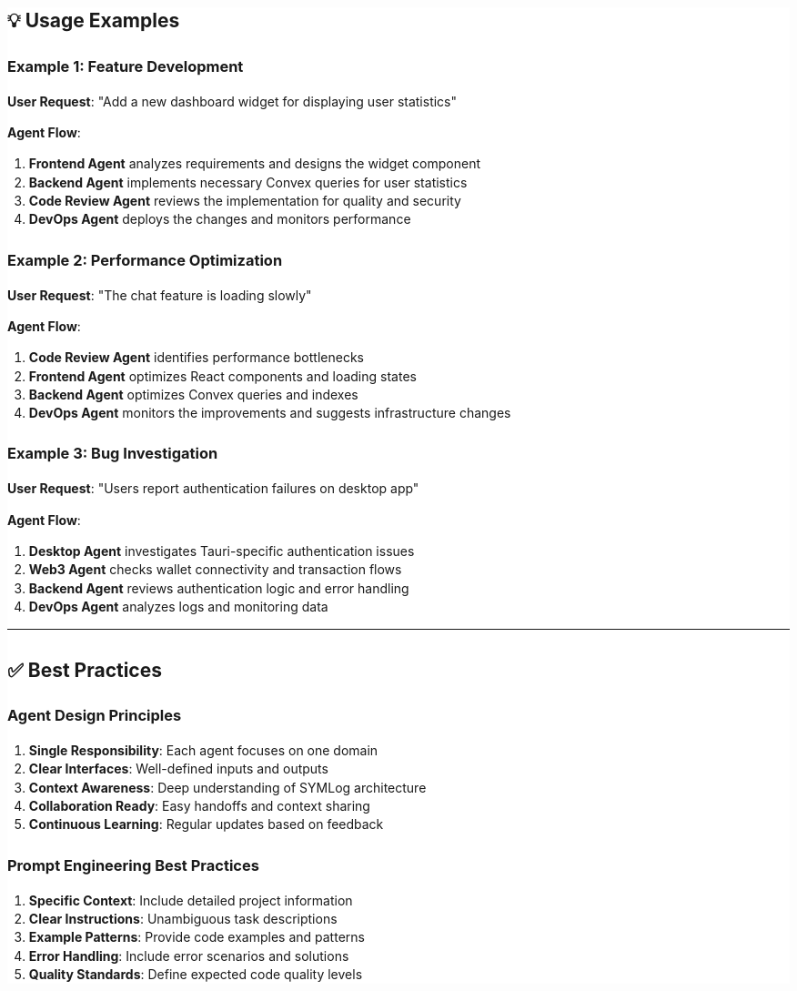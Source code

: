 
## 💡 Usage Examples

### Example 1: Feature Development

**User Request**: "Add a new dashboard widget for displaying user statistics"

**Agent Flow**:

1. **Frontend Agent** analyzes requirements and designs the widget component
2. **Backend Agent** implements necessary Convex queries for user statistics
3. **Code Review Agent** reviews the implementation for quality and security
4. **DevOps Agent** deploys the changes and monitors performance

### Example 2: Performance Optimization

**User Request**: "The chat feature is loading slowly"

**Agent Flow**:

1. **Code Review Agent** identifies performance bottlenecks
2. **Frontend Agent** optimizes React components and loading states
3. **Backend Agent** optimizes Convex queries and indexes
4. **DevOps Agent** monitors the improvements and suggests infrastructure changes

### Example 3: Bug Investigation

**User Request**: "Users report authentication failures on desktop app"

**Agent Flow**:

1. **Desktop Agent** investigates Tauri-specific authentication issues
2. **Web3 Agent** checks wallet connectivity and transaction flows
3. **Backend Agent** reviews authentication logic and error handling
4. **DevOps Agent** analyzes logs and monitoring data

---

## ✅ Best Practices

### Agent Design Principles

1. **Single Responsibility**: Each agent focuses on one domain
2. **Clear Interfaces**: Well-defined inputs and outputs
3. **Context Awareness**: Deep understanding of SYMLog architecture
4. **Collaboration Ready**: Easy handoffs and context sharing
5. **Continuous Learning**: Regular updates based on feedback

### Prompt Engineering Best Practices

1. **Specific Context**: Include detailed project information
2. **Clear Instructions**: Unambiguous task descriptions
3. **Example Patterns**: Provide code examples and patterns
4. **Error Handling**: Include error scenarios and solutions
5. **Quality Standards**: Define expected code quality levels

